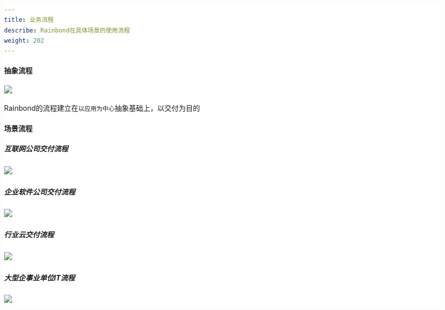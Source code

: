 ```yaml
---
title: 业务流程
describe: Rainbond在具体场景的使用流程
weight: 202
---
```


#### 抽象流程
 <img width="100%" src="http://grstatic.oss-cn-shanghai.aliyuncs.com/images/docs/5.0/architecture/arch5.png" />

Rainbond的流程建立在`以应用为中心`抽象基础上，以交付为目的


#### 场景流程

##### 互联网公司交付流程
 <img width="100%" src="http://grstatic.oss-cn-shanghai.aliyuncs.com/images/docs/5.0/architecture/flow1.png" />

##### 企业软件公司交付流程
 <img width="100%" src="http://grstatic.oss-cn-shanghai.aliyuncs.com/images/docs/5.0/architecture/flow2.png" />

##### 行业云交付流程
 <img width="100%" src="http://grstatic.oss-cn-shanghai.aliyuncs.com/images/docs/5.0/architecture/flow3.png" />

##### 大型企事业单位IT流程
 <img width="100%" src="http://grstatic.oss-cn-shanghai.aliyuncs.com/images/docs/5.0/architecture/flow4.png" />










